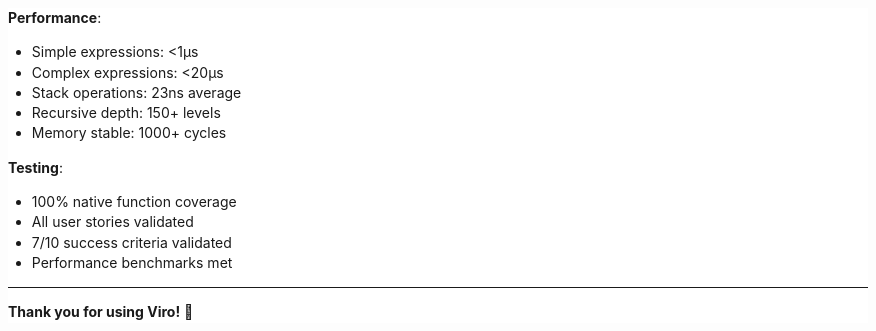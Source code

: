**Performance**:
- Simple expressions: <1µs
- Complex expressions: <20µs
- Stack operations: 23ns average
- Recursive depth: 150+ levels
- Memory stable: 1000+ cycles

**Testing**:
- 100% native function coverage
- All user stories validated
- 7/10 success criteria validated
- Performance benchmarks met

---

**Thank you for using Viro!** 🚀
